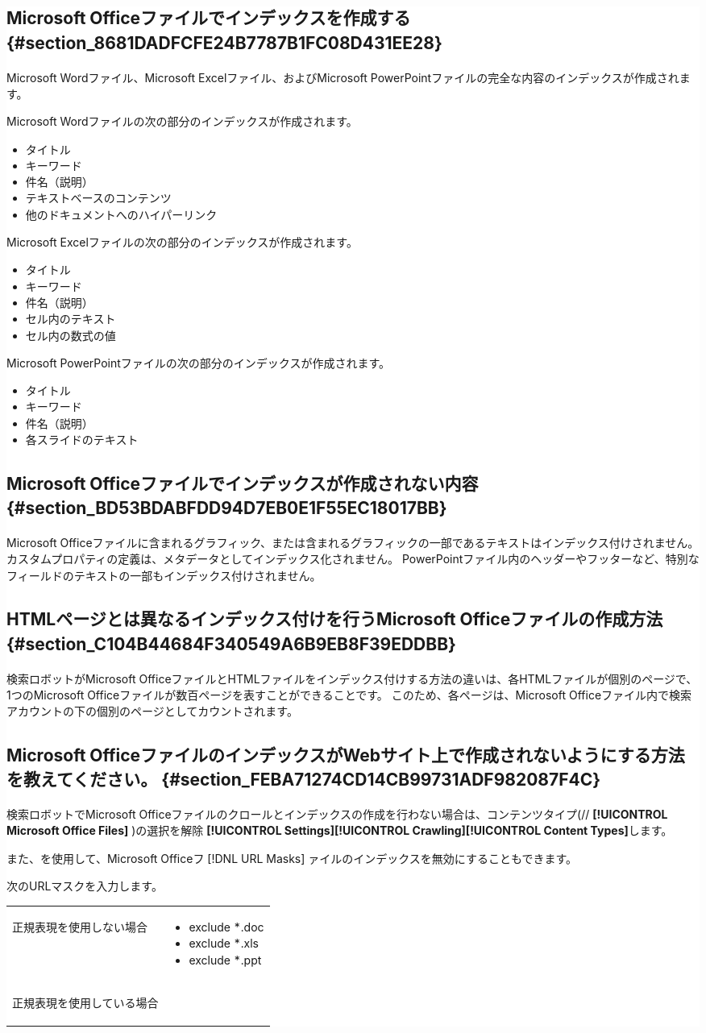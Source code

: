 ## Microsoft Officeファイルでインデックスを作成する {#section_8681DADFCFE24B7787B1FC08D431EE28}

Microsoft Wordファイル、Microsoft Excelファイル、およびMicrosoft PowerPointファイルの完全な内容のインデックスが作成されます。

Microsoft Wordファイルの次の部分のインデックスが作成されます。

* タイトル
* キーワード
* 件名（説明）
* テキストベースのコンテンツ
* 他のドキュメントへのハイパーリンク

Microsoft Excelファイルの次の部分のインデックスが作成されます。

* タイトル
* キーワード
* 件名（説明）
* セル内のテキスト
* セル内の数式の値

Microsoft PowerPointファイルの次の部分のインデックスが作成されます。

* タイトル
* キーワード
* 件名（説明）
* 各スライドのテキスト

## Microsoft Officeファイルでインデックスが作成されない内容 {#section_BD53BDABFDD94D7EB0E1F55EC18017BB}

Microsoft Officeファイルに含まれるグラフィック、または含まれるグラフィックの一部であるテキストはインデックス付けされません。 カスタムプロパティの定義は、メタデータとしてインデックス化されません。 PowerPointファイル内のヘッダーやフッターなど、特別なフィールドのテキストの一部もインデックス付けされません。

## HTMLページとは異なるインデックス付けを行うMicrosoft Officeファイルの作成方法 {#section_C104B44684F340549A6B9EB8F39EDDBB}

検索ロボットがMicrosoft OfficeファイルとHTMLファイルをインデックス付けする方法の違いは、各HTMLファイルが個別のページで、1つのMicrosoft Officeファイルが数百ページを表すことができることです。 このため、各ページは、Microsoft Officeファイル内で検索アカウントの下の個別のページとしてカウントされます。

## Microsoft OfficeファイルのインデックスがWebサイト上で作成されないようにする方法を教えてください。 {#section_FEBA71274CD14CB99731ADF982087F4C}

検索ロボットでMicrosoft Officeファイルのクロールとインデックスの作成を行わない場合は、コンテンツタイプ(// **[!UICONTROL Microsoft Office Files]** )の選択を解除 **[!UICONTROL Settings]****[!UICONTROL Crawling]****[!UICONTROL Content Types]**&#x200B;します。

また、を使用して、Microsoft Officeフ [!DNL URL Masks] ァイルのインデックスを無効にすることもできます。

次のURLマスクを入力します。

<table> 
 <tbody> 
  <tr> 
   <td colname="col1"> <p>正規表現を使用しない場合 </p> </td> 
   <td colname="col2"> 
    <ul id="ul_DFEC911DA11C484C8E4671A0F00E1F88"> 
     <li id="li_2E50374E3869426B97353A5A8CBE09EC">exclude *.doc </li> 
     <li id="li_9089D11161524D90849CA88F703772B6">exclude *.xls </li> 
     <li id="li_7F6CFC6212E64C04AAF38E21A667C763">exclude *.ppt </li> 
    </ul> </td> 
  </tr> 
  <tr> 
   <td colname="col1"> <p>正規表現を使用している場合 </p> </td> 
   <td colname="col2"> 
    <ul id="ul_012A45C3EC04460EA09C0ECFB49A8FA9"> 